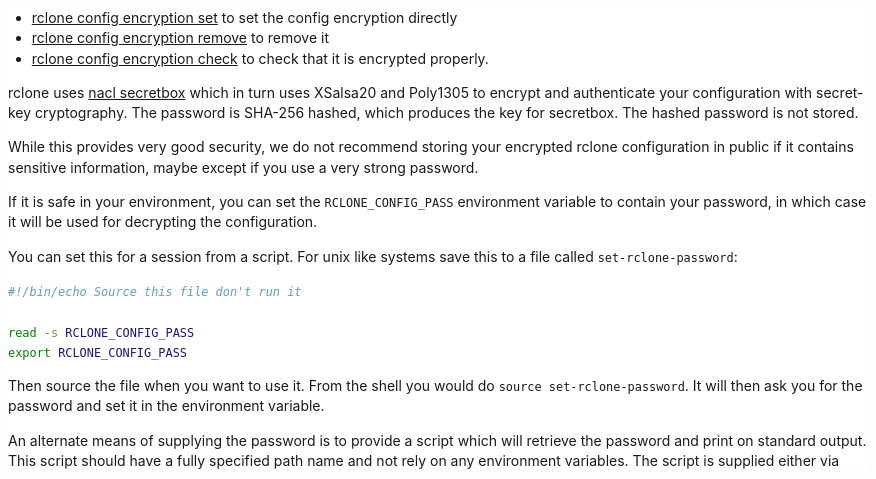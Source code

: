 - [rclone config encryption set](/commands/rclone_config_encryption_set/)
  to set the config encryption directly
- [rclone config encryption remove](/commands/rclone_config_encryption_remove/)
  to remove it
- [rclone config encryption check](/commands/rclone_config_encryption_check/)
  to check that it is encrypted properly.

rclone uses [nacl secretbox](https://godoc.org/golang.org/x/crypto/nacl/secretbox)
which in turn uses XSalsa20 and Poly1305 to encrypt and authenticate
your configuration with secret-key cryptography.
The password is SHA-256 hashed, which produces the key for secretbox.
The hashed password is not stored.

While this provides very good security, we do not recommend storing
your encrypted rclone configuration in public if it contains sensitive
information, maybe except if you use a very strong password.

If it is safe in your environment, you can set the `RCLONE_CONFIG_PASS`
environment variable to contain your password, in which case it will be
used for decrypting the configuration.

You can set this for a session from a script.  For unix like systems
save this to a file called `set-rclone-password`:

```sh
#!/bin/echo Source this file don't run it

read -s RCLONE_CONFIG_PASS
export RCLONE_CONFIG_PASS
```

Then source the file when you want to use it.  From the shell you
would do `source set-rclone-password`.  It will then ask you for the
password and set it in the environment variable.

An alternate means of supplying the password is to provide a script
which will retrieve the password and print on standard output.  This
script should have a fully specified path name and not rely on any
environment variables.  The script is supplied either via
